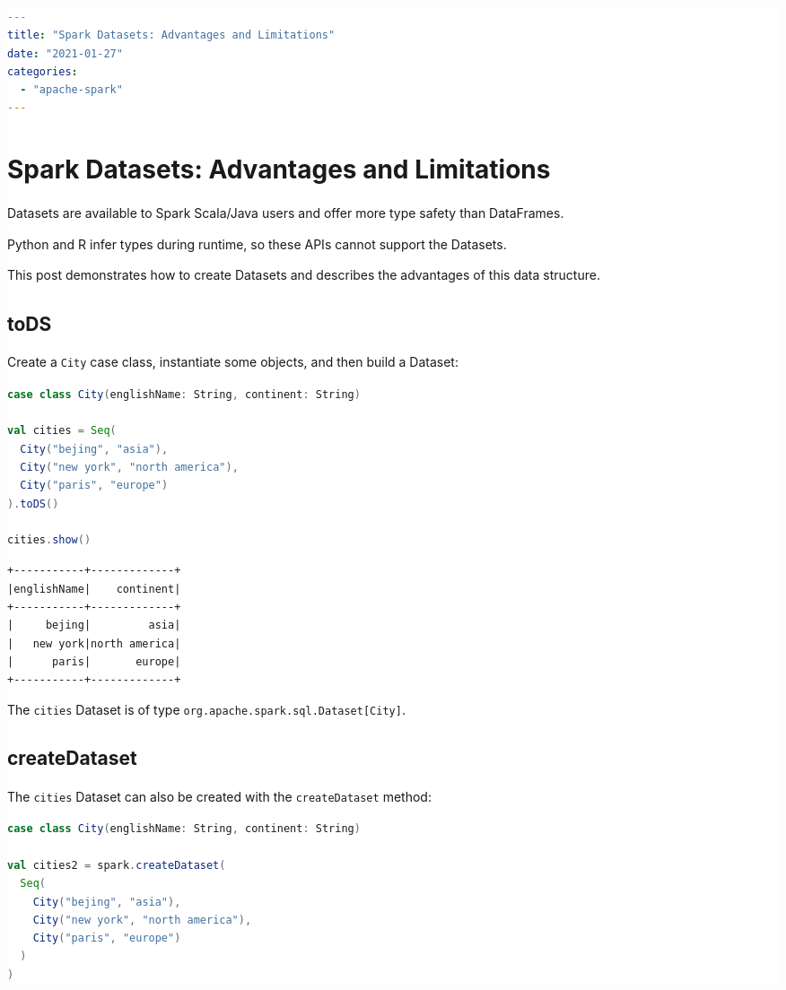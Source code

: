 ```yaml
---
title: "Spark Datasets: Advantages and Limitations"
date: "2021-01-27"
categories: 
  - "apache-spark"
---
```


# Spark Datasets: Advantages and Limitations

Datasets are available to Spark Scala/Java users and offer more type safety than DataFrames.

Python and R infer types during runtime, so these APIs cannot support the Datasets.

This post demonstrates how to create Datasets and describes the advantages of this data structure.

## toDS

Create a `City` case class, instantiate some objects, and then build a Dataset:

```scala
case class City(englishName: String, continent: String)

val cities = Seq(
  City("bejing", "asia"),
  City("new york", "north america"),
  City("paris", "europe")
).toDS()

cities.show()
```

```
+-----------+-------------+
|englishName|    continent|
+-----------+-------------+
|     bejing|         asia|
|   new york|north america|
|      paris|       europe|
+-----------+-------------+
```

The `cities` Dataset is of type `org.apache.spark.sql.Dataset[City]`.

## createDataset

The `cities` Dataset can also be created with the `createDataset` method:

```scala
case class City(englishName: String, continent: String)

val cities2 = spark.createDataset(
  Seq(
    City("bejing", "asia"),
    City("new york", "north america"),
    City("paris", "europe")
  )
)
```
